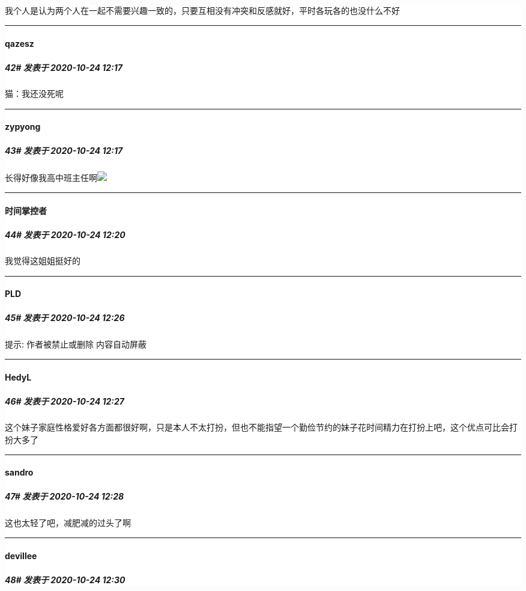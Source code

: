 我个人是认为两个人在一起不需要兴趣一致的，只要互相没有冲突和反感就好，平时各玩各的也没什么不好


-----

####  qazesz  
##### 42#       发表于 2020-10-24 12:17


猫：我还没死呢


-----

####  zypyong  
##### 43#       发表于 2020-10-24 12:17


长得好像我高中班主任啊<img src="https://static.saraba1st.com/image/smiley/face2017/001.png" referrerpolicy="no-referrer">


-----

####  时间掌控者  
##### 44#       发表于 2020-10-24 12:20


我觉得这姐姐挺好的


-----

####  PLD  
##### 45#       发表于 2020-10-24 12:26

提示: 作者被禁止或删除 内容自动屏蔽


-----

####  HedyL  
##### 46#       发表于 2020-10-24 12:27


这个妹子家庭性格爱好各方面都很好啊，只是本人不太打扮，但也不能指望一个勤俭节约的妹子花时间精力在打扮上吧，这个优点可比会打扮大多了


-----

####  sandro  
##### 47#       发表于 2020-10-24 12:28


这也太轻了吧，减肥减的过头了啊


-----

####  devillee  
##### 48#       发表于 2020-10-24 12:30
